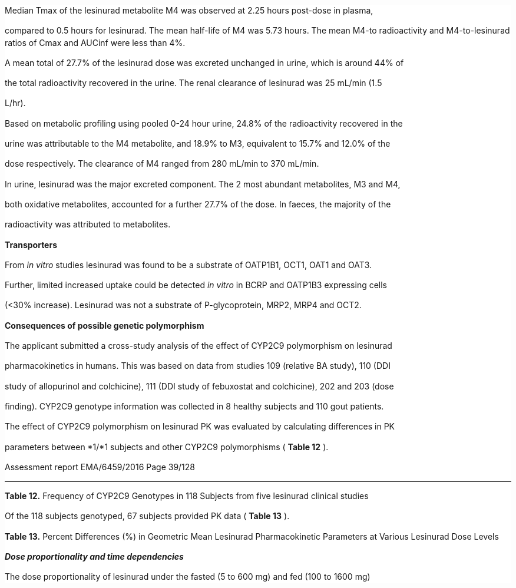 Median Tmax of the lesinurad metabolite M4 was observed at 2.25 hours post-dose in plasma,

compared to 0.5 hours for lesinurad. The mean half-life of M4 was 5.73 hours. The mean M4-to
radioactivity and M4-to-lesinurad ratios of Cmax and AUCinf were less than 4%.

A mean total of 27.7% of the lesinurad dose was excreted unchanged in urine, which is around 44% of

the total radioactivity recovered in the urine. The renal clearance of lesinurad was 25 mL/min (1.5

L/hr).

Based on metabolic profiling using pooled 0-24 hour urine, 24.8% of the radioactivity recovered in the

urine was attributable to the M4 metabolite, and 18.9% to M3, equivalent to 15.7% and 12.0% of the

dose respectively. The clearance of M4 ranged from 280 mL/min to 370 mL/min.

In urine, lesinurad was the major excreted component. The 2 most abundant metabolites, M3 and M4,

both oxidative metabolites, accounted for a further 27.7% of the dose. In faeces, the majority of the

radioactivity was attributed to metabolites.

**Transporters**

From *in vitro* studies lesinurad was found to be a substrate of OATP1B1, OCT1, OAT1 and OAT3.

Further, limited increased uptake could be detected *in vitro* in BCRP and OATP1B3 expressing cells

(<30% increase). Lesinurad was not a substrate of P-glycoprotein, MRP2, MRP4 and OCT2.

**Consequences of possible genetic polymorphism**

The applicant submitted a cross-study analysis of the effect of CYP2C9 polymorphism on lesinurad

pharmacokinetics in humans. This was based on data from studies 109 (relative BA study), 110 (DDI

study of allopurinol and colchicine), 111 (DDI study of febuxostat and colchicine), 202 and 203 (dose

finding). CYP2C9 genotype information was collected in 8 healthy subjects and 110 gout patients.

The effect of CYP2C9 polymorphism on lesinurad PK was evaluated by calculating differences in PK

parameters between *1/*1 subjects and other CYP2C9 polymorphisms ( **Table 12** ).

Assessment report
EMA/6459/2016 Page 39/128


-----

**Table 12.** Frequency of CYP2C9 Genotypes in 118 Subjects from five lesinurad clinical studies

Of the 118 subjects genotyped, 67 subjects provided PK data ( **Table 13** ).

**Table 13.** Percent Differences (%) in Geometric Mean Lesinurad Pharmacokinetic Parameters at
Various Lesinurad Dose Levels

***Dose proportionality and time dependencies***

The dose proportionality of lesinurad under the fasted (5 to 600 mg) and fed (100 to 1600 mg)
